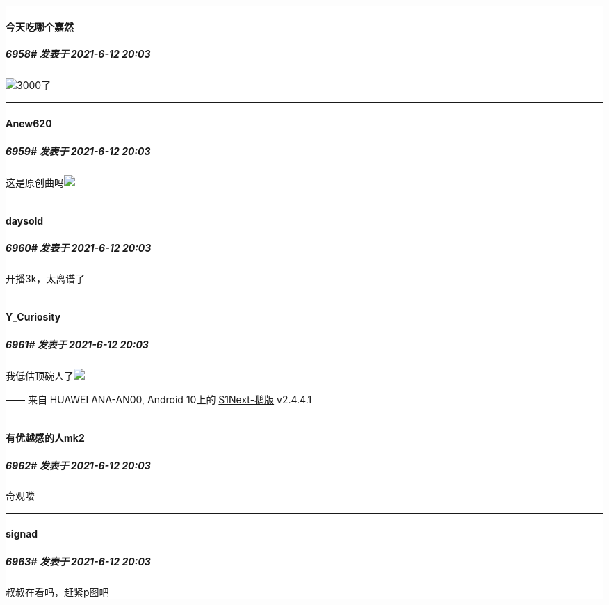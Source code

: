 
*****

####  今天吃哪个嘉然  
##### 6958#       发表于 2021-6-12 20:03


<img src="https://static.saraba1st.com/image/smiley/face2017/072.png" referrerpolicy="no-referrer">3000了


*****

####  Anew620  
##### 6959#       发表于 2021-6-12 20:03


这是原创曲吗<img src="https://static.saraba1st.com/image/smiley/face2017/108.png" referrerpolicy="no-referrer">


*****

####  daysold  
##### 6960#       发表于 2021-6-12 20:03


开播3k，太离谱了




*****

####  Y_Curiosity  
##### 6961#       发表于 2021-6-12 20:03


我低估顶碗人了<img src="https://static.saraba1st.com/image/smiley/face2017/112.png" referrerpolicy="no-referrer">

—— 来自 HUAWEI ANA-AN00, Android 10上的 [S1Next-鹅版](https://github.com/ykrank/S1-Next/releases) v2.4.4.1


*****

####  有优越感的人mk2  
##### 6962#       发表于 2021-6-12 20:03


奇观喽


*****

####  signad  
##### 6963#       发表于 2021-6-12 20:03


叔叔在看吗，赶紧p图吧
